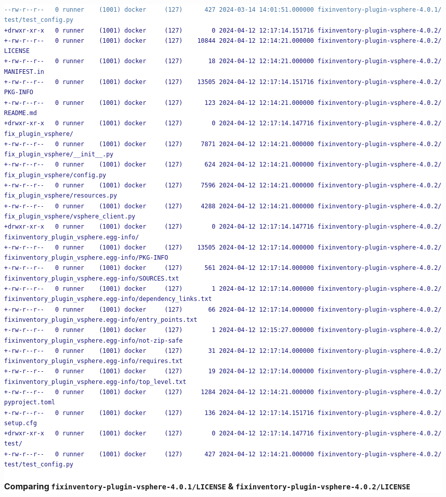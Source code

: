 ```diff
--rw-r--r--   0 runner    (1001) docker     (127)      427 2024-03-14 14:01:51.000000 fixinventory-plugin-vsphere-4.0.1/test/test_config.py
+drwxr-xr-x   0 runner    (1001) docker     (127)        0 2024-04-12 12:17:14.151716 fixinventory-plugin-vsphere-4.0.2/
+-rw-r--r--   0 runner    (1001) docker     (127)    10844 2024-04-12 12:14:21.000000 fixinventory-plugin-vsphere-4.0.2/LICENSE
+-rw-r--r--   0 runner    (1001) docker     (127)       18 2024-04-12 12:14:21.000000 fixinventory-plugin-vsphere-4.0.2/MANIFEST.in
+-rw-r--r--   0 runner    (1001) docker     (127)    13505 2024-04-12 12:17:14.151716 fixinventory-plugin-vsphere-4.0.2/PKG-INFO
+-rw-r--r--   0 runner    (1001) docker     (127)      123 2024-04-12 12:14:21.000000 fixinventory-plugin-vsphere-4.0.2/README.md
+drwxr-xr-x   0 runner    (1001) docker     (127)        0 2024-04-12 12:17:14.147716 fixinventory-plugin-vsphere-4.0.2/fix_plugin_vsphere/
+-rw-r--r--   0 runner    (1001) docker     (127)     7871 2024-04-12 12:14:21.000000 fixinventory-plugin-vsphere-4.0.2/fix_plugin_vsphere/__init__.py
+-rw-r--r--   0 runner    (1001) docker     (127)      624 2024-04-12 12:14:21.000000 fixinventory-plugin-vsphere-4.0.2/fix_plugin_vsphere/config.py
+-rw-r--r--   0 runner    (1001) docker     (127)     7596 2024-04-12 12:14:21.000000 fixinventory-plugin-vsphere-4.0.2/fix_plugin_vsphere/resources.py
+-rw-r--r--   0 runner    (1001) docker     (127)     4288 2024-04-12 12:14:21.000000 fixinventory-plugin-vsphere-4.0.2/fix_plugin_vsphere/vsphere_client.py
+drwxr-xr-x   0 runner    (1001) docker     (127)        0 2024-04-12 12:17:14.147716 fixinventory-plugin-vsphere-4.0.2/fixinventory_plugin_vsphere.egg-info/
+-rw-r--r--   0 runner    (1001) docker     (127)    13505 2024-04-12 12:17:14.000000 fixinventory-plugin-vsphere-4.0.2/fixinventory_plugin_vsphere.egg-info/PKG-INFO
+-rw-r--r--   0 runner    (1001) docker     (127)      561 2024-04-12 12:17:14.000000 fixinventory-plugin-vsphere-4.0.2/fixinventory_plugin_vsphere.egg-info/SOURCES.txt
+-rw-r--r--   0 runner    (1001) docker     (127)        1 2024-04-12 12:17:14.000000 fixinventory-plugin-vsphere-4.0.2/fixinventory_plugin_vsphere.egg-info/dependency_links.txt
+-rw-r--r--   0 runner    (1001) docker     (127)       66 2024-04-12 12:17:14.000000 fixinventory-plugin-vsphere-4.0.2/fixinventory_plugin_vsphere.egg-info/entry_points.txt
+-rw-r--r--   0 runner    (1001) docker     (127)        1 2024-04-12 12:15:27.000000 fixinventory-plugin-vsphere-4.0.2/fixinventory_plugin_vsphere.egg-info/not-zip-safe
+-rw-r--r--   0 runner    (1001) docker     (127)       31 2024-04-12 12:17:14.000000 fixinventory-plugin-vsphere-4.0.2/fixinventory_plugin_vsphere.egg-info/requires.txt
+-rw-r--r--   0 runner    (1001) docker     (127)       19 2024-04-12 12:17:14.000000 fixinventory-plugin-vsphere-4.0.2/fixinventory_plugin_vsphere.egg-info/top_level.txt
+-rw-r--r--   0 runner    (1001) docker     (127)     1284 2024-04-12 12:14:21.000000 fixinventory-plugin-vsphere-4.0.2/pyproject.toml
+-rw-r--r--   0 runner    (1001) docker     (127)      136 2024-04-12 12:17:14.151716 fixinventory-plugin-vsphere-4.0.2/setup.cfg
+drwxr-xr-x   0 runner    (1001) docker     (127)        0 2024-04-12 12:17:14.147716 fixinventory-plugin-vsphere-4.0.2/test/
+-rw-r--r--   0 runner    (1001) docker     (127)      427 2024-04-12 12:14:21.000000 fixinventory-plugin-vsphere-4.0.2/test/test_config.py
```

### Comparing `fixinventory-plugin-vsphere-4.0.1/LICENSE` & `fixinventory-plugin-vsphere-4.0.2/LICENSE`
